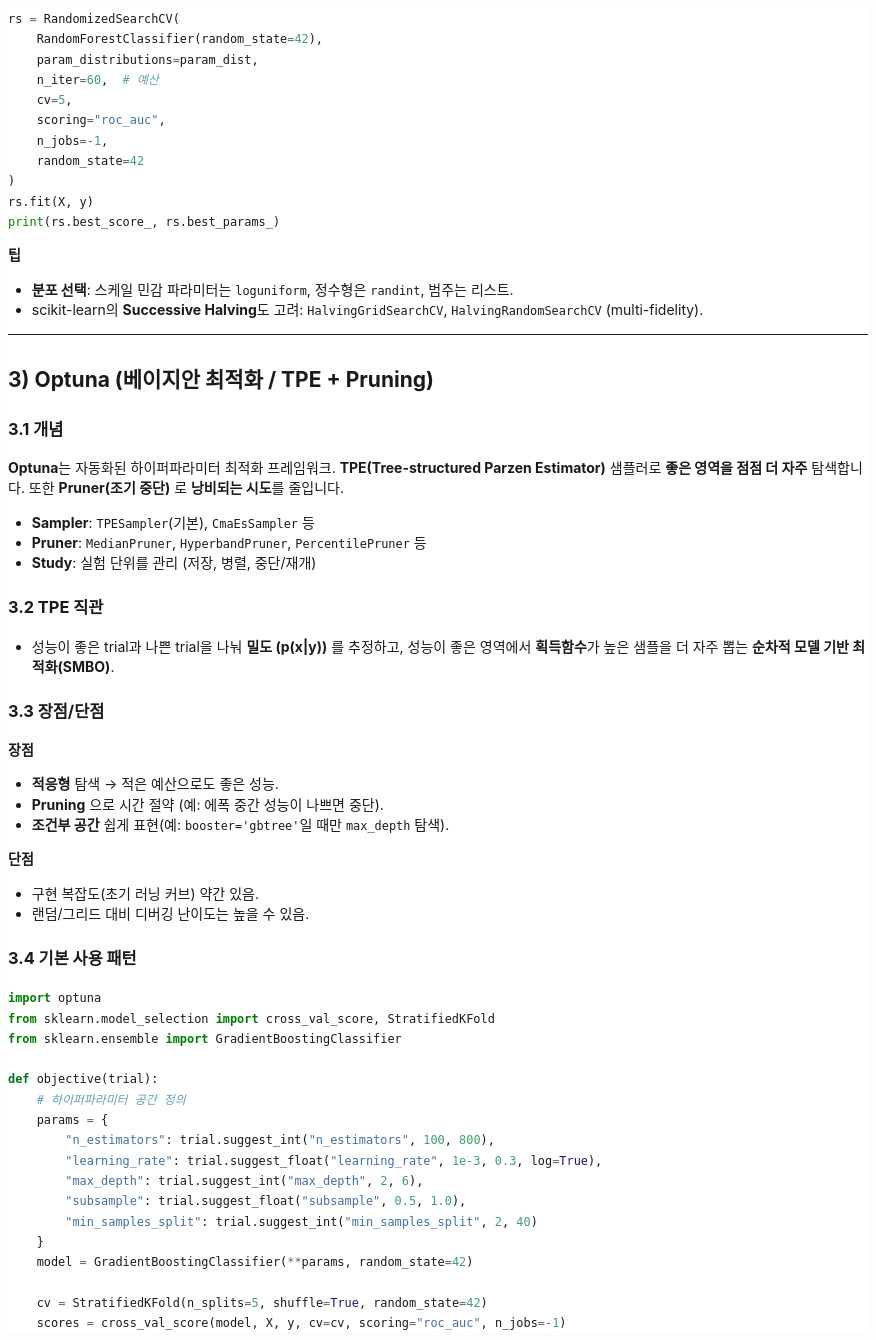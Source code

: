 ```python
rs = RandomizedSearchCV(
    RandomForestClassifier(random_state=42),
    param_distributions=param_dist,
    n_iter=60,  # 예산
    cv=5,
    scoring="roc_auc",
    n_jobs=-1,
    random_state=42
)
rs.fit(X, y)
print(rs.best_score_, rs.best_params_)
```

**팁**
- **분포 선택**: 스케일 민감 파라미터는 `loguniform`, 정수형은 `randint`, 범주는 리스트.  
- scikit-learn의 **Successive Halving**도 고려: `HalvingGridSearchCV`, `HalvingRandomSearchCV` (multi-fidelity).

---

## 3) Optuna (베이지안 최적화 / TPE + Pruning)

### 3.1 개념
**Optuna**는 자동화된 하이퍼파라미터 최적화 프레임워크. **TPE(Tree-structured Parzen Estimator)** 샘플러로 **좋은 영역을 점점 더 자주** 탐색합니다. 또한 **Pruner(조기 중단)** 로 **낭비되는 시도**를 줄입니다.

- **Sampler**: `TPESampler`(기본), `CmaEsSampler` 등  
- **Pruner**: `MedianPruner`, `HyperbandPruner`, `PercentilePruner` 등  
- **Study**: 실험 단위를 관리 (저장, 병렬, 중단/재개)

### 3.2 TPE 직관
- 성능이 좋은 trial과 나쁜 trial을 나눠 **밀도 \(p(x|y)\)** 를 추정하고, 성능이 좋은 영역에서 **획득함수**가 높은 샘플을 더 자주 뽑는 **순차적 모델 기반 최적화(SMBO)**.

### 3.3 장점/단점
**장점**
- **적응형** 탐색 → 적은 예산으로도 좋은 성능.
- **Pruning** 으로 시간 절약 (예: 에폭 중간 성능이 나쁘면 중단).
- **조건부 공간** 쉽게 표현(예: `booster='gbtree'`일 때만 `max_depth` 탐색).

**단점**
- 구현 복잡도(초기 러닝 커브) 약간 있음.
- 랜덤/그리드 대비 디버깅 난이도는 높을 수 있음.

### 3.4 기본 사용 패턴
```python
import optuna
from sklearn.model_selection import cross_val_score, StratifiedKFold
from sklearn.ensemble import GradientBoostingClassifier

def objective(trial):
    # 하이퍼파라미터 공간 정의
    params = {
        "n_estimators": trial.suggest_int("n_estimators", 100, 800),
        "learning_rate": trial.suggest_float("learning_rate", 1e-3, 0.3, log=True),
        "max_depth": trial.suggest_int("max_depth", 2, 6),
        "subsample": trial.suggest_float("subsample", 0.5, 1.0),
        "min_samples_split": trial.suggest_int("min_samples_split", 2, 40)
    }
    model = GradientBoostingClassifier(**params, random_state=42)

    cv = StratifiedKFold(n_splits=5, shuffle=True, random_state=42)
    scores = cross_val_score(model, X, y, cv=cv, scoring="roc_auc", n_jobs=-1)
```